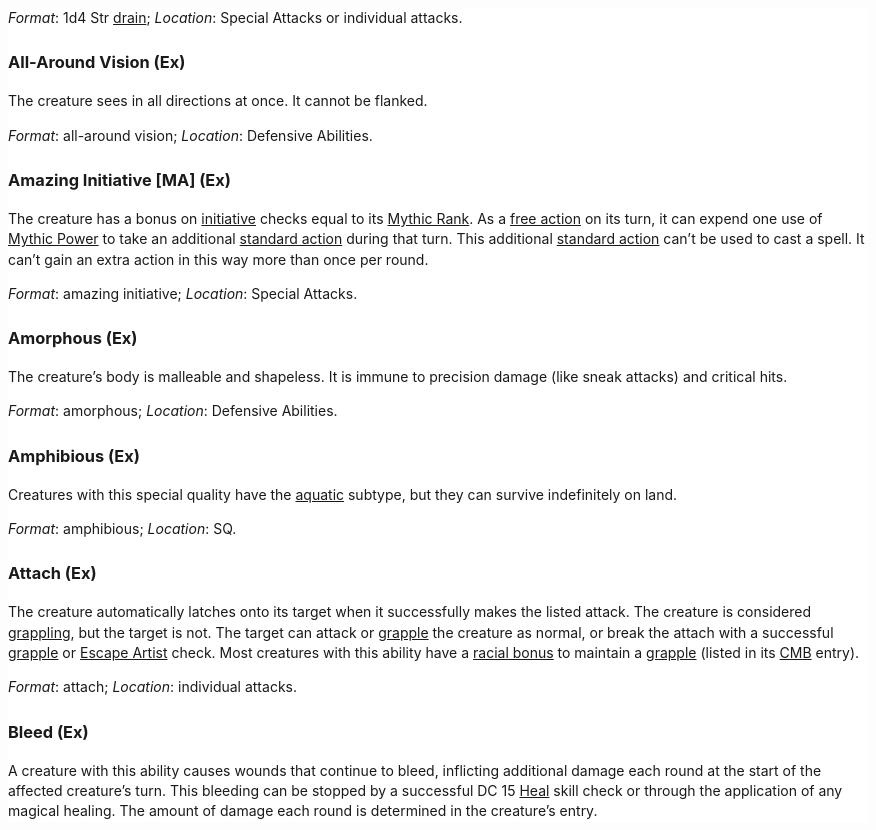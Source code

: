 *Format*: 1d4 Str [drain](https://www.d20pfsrd.com/basics-ability-scores/ability-scores#TOC-Ability-Drain); *Location*: Special Attacks or individual attacks.

### All-Around Vision (Ex)

The creature sees in all directions at once. It cannot be flanked.

*Format*: all-around vision; *Location*: Defensive Abilities.

### Amazing Initiative \[MA\] (Ex)

The creature has a bonus on [initiative](https://www.d20pfsrd.com/gamemastering/combat#TOC-Initiative) checks equal to its [Mythic Rank](https://www.d20pfsrd.com/alternative-rule-systems/mythic#TOC-Mythic-Rank). As a [free action](https://www.d20pfsrd.com/gamemastering/combat#TOC-Free-Actions) on its turn, it can expend one use of [Mythic Power](https://www.d20pfsrd.com/alternative-rule-systems/mythic#TOC-Mythic-Power) to take an additional [standard action](https://www.d20pfsrd.com/gamemastering/combat#TOC-Standard-Actions) during that turn. This additional [standard action](https://www.d20pfsrd.com/gamemastering/combat#TOC-Standard-Actions) can’t be used to cast a spell. It can’t gain an extra action in this way more than once per round.

*Format*: amazing initiative; *Location*: Special Attacks.

### Amorphous (Ex)

The creature’s body is malleable and shapeless. It is immune to precision damage (like sneak attacks) and critical hits.

*Format*: amorphous; *Location*: Defensive Abilities.

### Amphibious (Ex)

Creatures with this special quality have the [aquatic](https://www.d20pfsrd.com/bestiary/rules-for-monsters/creature-types#TOC-Aquatic) subtype, but they can survive indefinitely on land.

*Format*: amphibious; *Location*: SQ.

### Attach (Ex)

The creature automatically latches onto its target when it successfully makes the listed attack. The creature is considered [grappling](https://www.d20pfsrd.com/gamemastering/combat#TOC-Grapple), but the target is not. The target can attack or [grapple](https://www.d20pfsrd.com/gamemastering/combat#TOC-Grapple) the creature as normal, or break the attach with a successful [grapple](https://www.d20pfsrd.com/gamemastering/combat#TOC-Grapple) or [Escape Artist](https://www.d20pfsrd.com/skills/escape-artist) check. Most creatures with this ability have a [racial bonus](https://www.d20pfsrd.com/basics-ability-scores/glossary#TOC-Racial-Bonus) to maintain a [grapple](https://www.d20pfsrd.com/gamemastering/combat#TOC-Grapple) (listed in its [CMB](https://www.d20pfsrd.com/gamemastering/combat#TOC-Combat-Maneuver-Bonus) entry).

*Format*: attach; *Location*: individual attacks.

### Bleed (Ex)

A creature with this ability causes wounds that continue to bleed, inflicting additional damage each round at the start of the affected creature’s turn. This bleeding can be stopped by a successful DC 15 [Heal](https://www.d20pfsrd.com/skills/heal) skill check or through the application of any magical healing. The amount of damage each round is determined in the creature’s entry.
